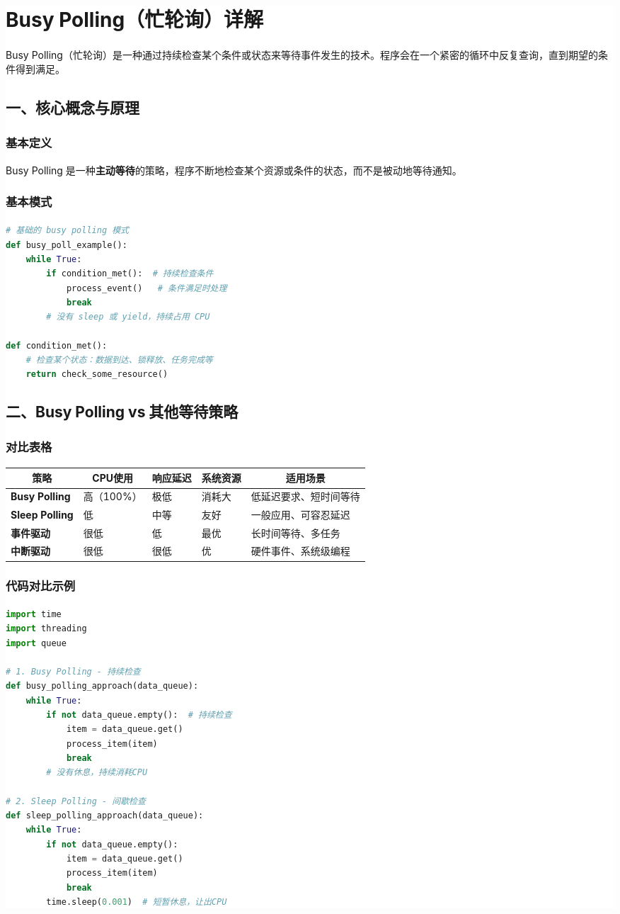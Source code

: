 # Busy Polling（忙轮询）详解

Busy Polling（忙轮询）是一种通过持续检查某个条件或状态来等待事件发生的技术。程序会在一个紧密的循环中反复查询，直到期望的条件得到满足。

## 一、核心概念与原理

### 基本定义
Busy Polling 是一种**主动等待**的策略，程序不断地检查某个资源或条件的状态，而不是被动地等待通知。

### 基本模式
```python
# 基础的 busy polling 模式
def busy_poll_example():
    while True:
        if condition_met():  # 持续检查条件
            process_event()   # 条件满足时处理
            break
        # 没有 sleep 或 yield，持续占用 CPU
    
def condition_met():
    # 检查某个状态：数据到达、锁释放、任务完成等
    return check_some_resource()
```

## 二、Busy Polling vs 其他等待策略

### 对比表格

| 策略 | CPU使用 | 响应延迟 | 系统资源 | 适用场景 |
|------|---------|----------|----------|----------|
| **Busy Polling** | 高（100%） | 极低 | 消耗大 | 低延迟要求、短时间等待 |
| **Sleep Polling** | 低 | 中等 | 友好 | 一般应用、可容忍延迟 |
| **事件驱动** | 很低 | 低 | 最优 | 长时间等待、多任务 |
| **中断驱动** | 很低 | 很低 | 优 | 硬件事件、系统级编程 |

### 代码对比示例

```python
import time
import threading
import queue

# 1. Busy Polling - 持续检查
def busy_polling_approach(data_queue):
    while True:
        if not data_queue.empty():  # 持续检查
            item = data_queue.get()
            process_item(item)
            break
        # 没有休息，持续消耗CPU

# 2. Sleep Polling - 间歇检查  
def sleep_polling_approach(data_queue):
    while True:
        if not data_queue.empty():
            item = data_queue.get()
            process_item(item)
            break
        time.sleep(0.001)  # 短暂休息，让出CPU
```